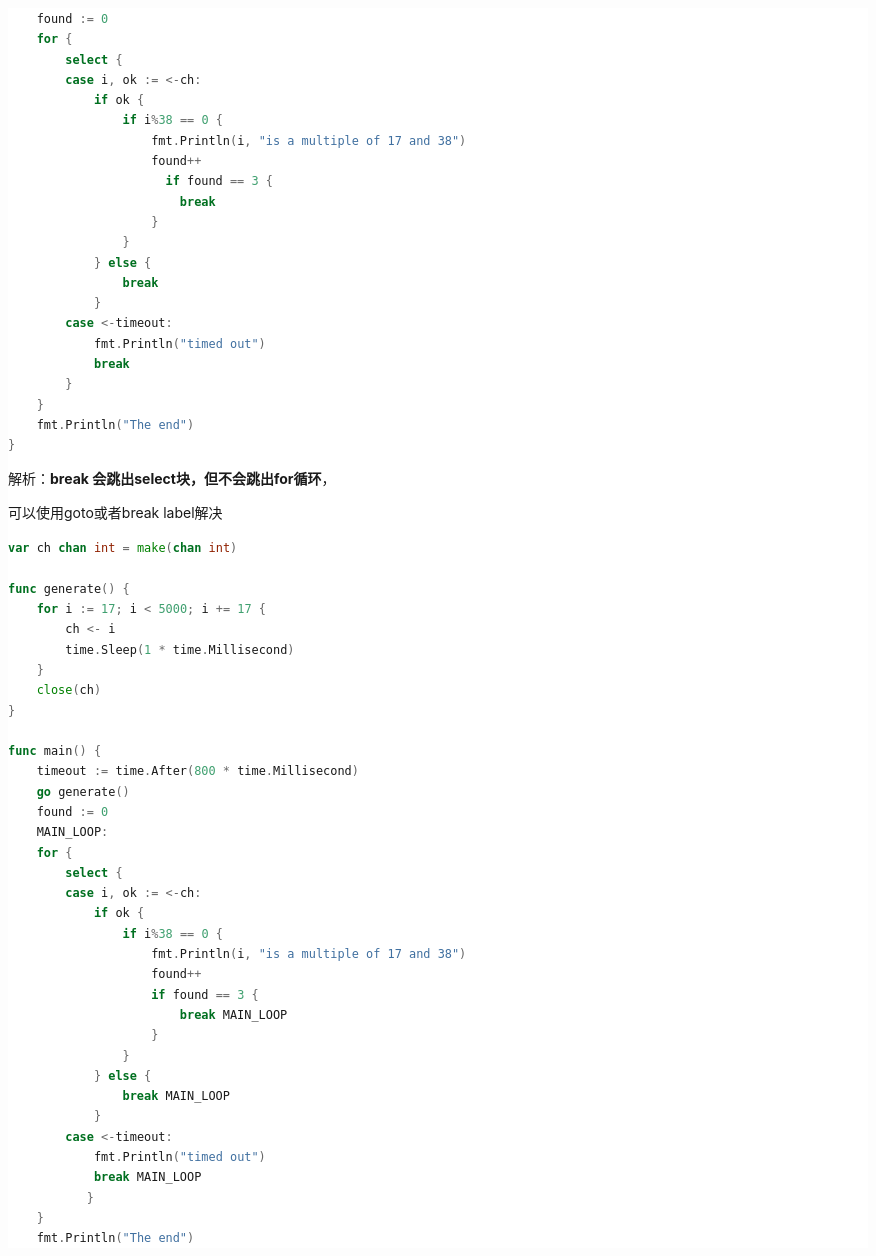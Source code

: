 ```go
    found := 0
    for {
        select {
        case i, ok := <-ch:
            if ok {
                if i%38 == 0 {
                    fmt.Println(i, "is a multiple of 17 and 38")
                    found++
                      if found == 3 {
                        break
                    }
                }
            } else {
                break
            }
        case <-timeout:
            fmt.Println("timed out")
            break
        }
    }
    fmt.Println("The end")
}
```

解析：**break 会跳出select块，但不会跳出for循环**，

可以使用goto或者break label解决

```go
var ch chan int = make(chan int)

func generate() {
    for i := 17; i < 5000; i += 17 {
        ch <- i
        time.Sleep(1 * time.Millisecond)
    }
    close(ch)
}

func main() {
    timeout := time.After(800 * time.Millisecond)
    go generate()
    found := 0
    MAIN_LOOP:
    for {
        select {
        case i, ok := <-ch:
            if ok {
                if i%38 == 0 {
                    fmt.Println(i, "is a multiple of 17 and 38")
                    found++
                    if found == 3 {
                        break MAIN_LOOP
                    }
                }
            } else {
                break MAIN_LOOP
            }
        case <-timeout:
            fmt.Println("timed out")
            break MAIN_LOOP
           }
    }
    fmt.Println("The end")
```